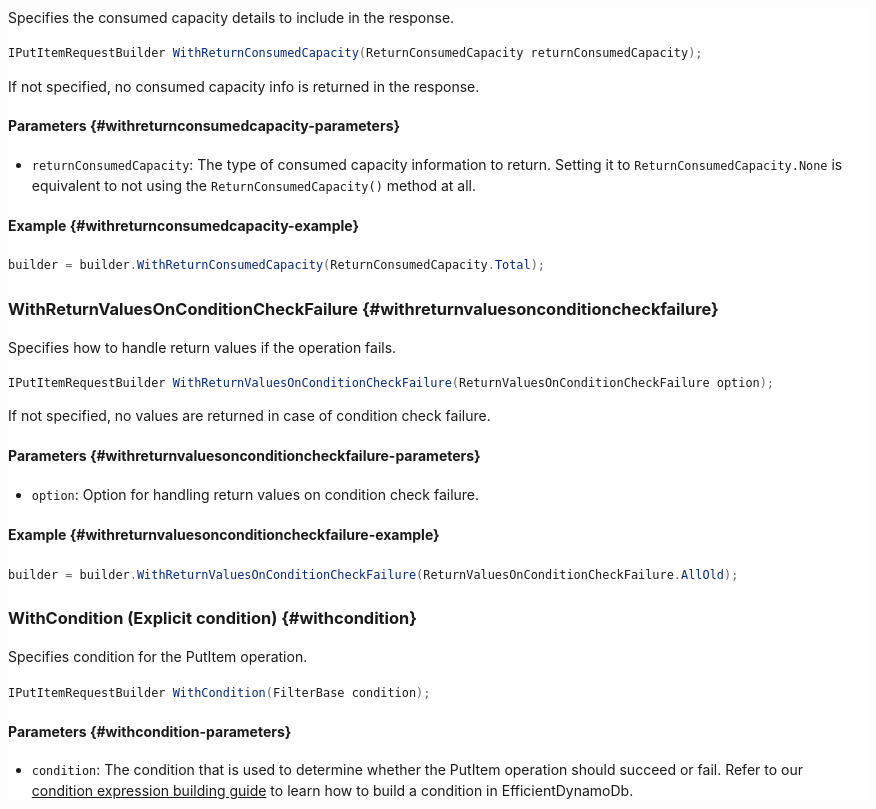 Specifies the consumed capacity details to include in the response.

```csharp
IPutItemRequestBuilder WithReturnConsumedCapacity(ReturnConsumedCapacity returnConsumedCapacity);
```

If not specified, no consumed capacity info is returned in the response.

#### Parameters {#withreturnconsumedcapacity-parameters}

- `returnConsumedCapacity`: The type of consumed capacity information to return.
Setting it to `ReturnConsumedCapacity.None` is equivalent to not using the `ReturnConsumedCapacity()` method at all.

#### Example {#withreturnconsumedcapacity-example}

```csharp
builder = builder.WithReturnConsumedCapacity(ReturnConsumedCapacity.Total);
```

### WithReturnValuesOnConditionCheckFailure {#withreturnvaluesonconditioncheckfailure}

Specifies how to handle return values if the operation fails.

```csharp
IPutItemRequestBuilder WithReturnValuesOnConditionCheckFailure(ReturnValuesOnConditionCheckFailure option);
```

If not specified, no values are returned in case of condition check failure.

#### Parameters {#withreturnvaluesonconditioncheckfailure-parameters}

- `option`: Option for handling return values on condition check failure.

#### Example {#withreturnvaluesonconditioncheckfailure-example}

```csharp
builder = builder.WithReturnValuesOnConditionCheckFailure(ReturnValuesOnConditionCheckFailure.AllOld);
```

### WithCondition (Explicit condition) {#withcondition}

Specifies condition for the PutItem operation.

```csharp
IPutItemRequestBuilder WithCondition(FilterBase condition);
```

#### Parameters {#withcondition-parameters}

- `condition`: The condition that is used to determine whether the PutItem operation should succeed or fail.
Refer to our [condition expression building guide](../../dev_guide/high_level/conditions.md) to learn how to build a condition in EfficientDynamoDb.
